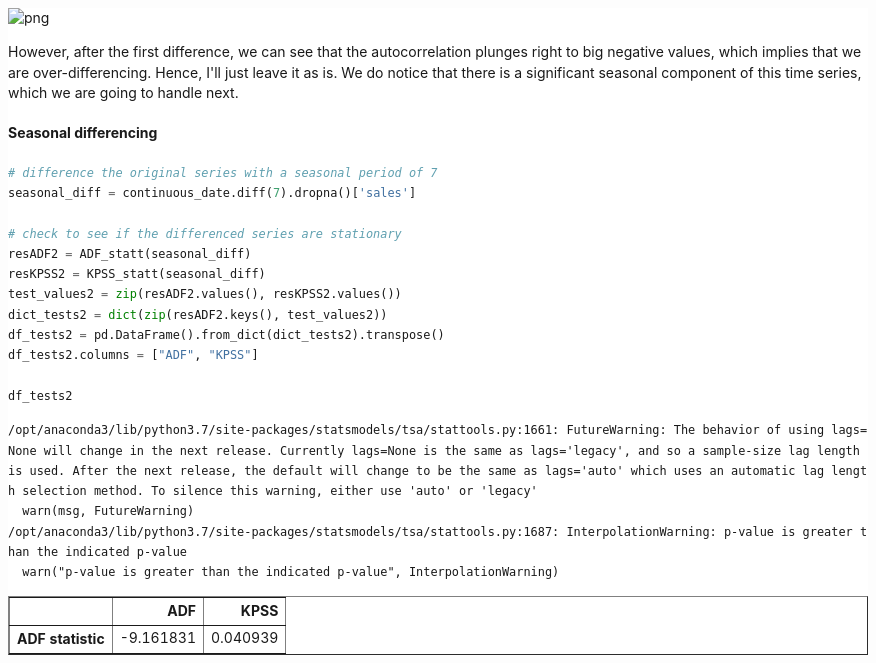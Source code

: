 
![png](promotion_analysis_files/promotion_analysis_53_0.png)


However, after the first difference, we can see that the autocorrelation plunges right to big negative values, which implies that we are over-differencing. Hence, I'll just leave it as is. We do notice that there is a significant seasonal component of this time series, which we are going to handle next.

#### Seasonal differencing


```python
# difference the original series with a seasonal period of 7
seasonal_diff = continuous_date.diff(7).dropna()['sales']

# check to see if the differenced series are stationary
resADF2 = ADF_statt(seasonal_diff)
resKPSS2 = KPSS_statt(seasonal_diff)
test_values2 = zip(resADF2.values(), resKPSS2.values())
dict_tests2 = dict(zip(resADF2.keys(), test_values2))
df_tests2 = pd.DataFrame().from_dict(dict_tests2).transpose()
df_tests2.columns = ["ADF", "KPSS"]

df_tests2
```

    /opt/anaconda3/lib/python3.7/site-packages/statsmodels/tsa/stattools.py:1661: FutureWarning: The behavior of using lags=None will change in the next release. Currently lags=None is the same as lags='legacy', and so a sample-size lag length is used. After the next release, the default will change to be the same as lags='auto' which uses an automatic lag length selection method. To silence this warning, either use 'auto' or 'legacy'
      warn(msg, FutureWarning)
    /opt/anaconda3/lib/python3.7/site-packages/statsmodels/tsa/stattools.py:1687: InterpolationWarning: p-value is greater than the indicated p-value
      warn("p-value is greater than the indicated p-value", InterpolationWarning)





<div>
<style scoped>
    .dataframe tbody tr th:only-of-type {
        vertical-align: middle;
    }

    .dataframe tbody tr th {
        vertical-align: top;
    }

    .dataframe thead th {
        text-align: right;
    }
</style>
<table border="1" class="dataframe">
  <thead>
    <tr style="text-align: right;">
      <th></th>
      <th>ADF</th>
      <th>KPSS</th>
    </tr>
  </thead>
  <tbody>
    <tr>
      <th>ADF statistic</th>
      <td>-9.161831</td>
      <td>0.040939</td>
    </tr>